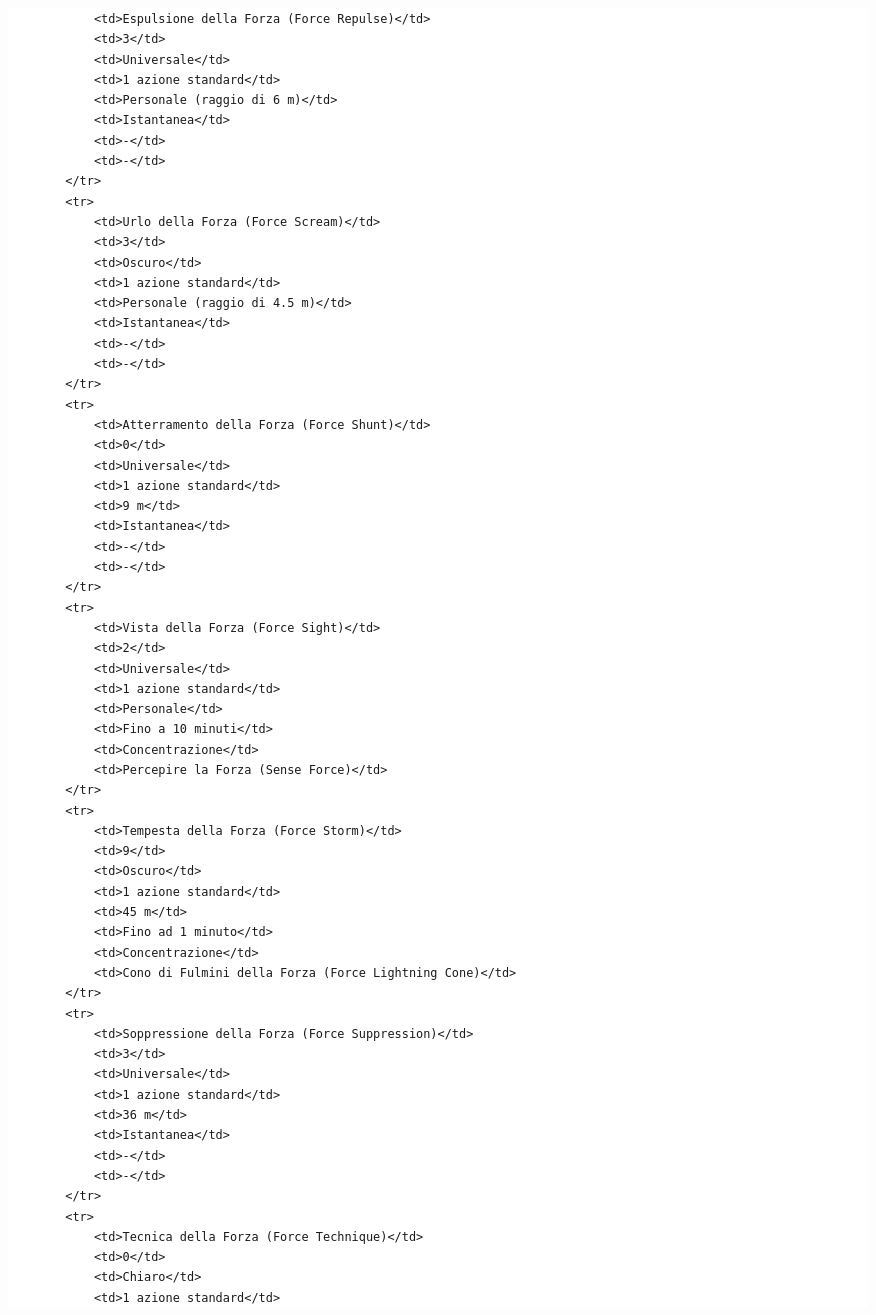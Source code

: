                 <td>Espulsione della Forza (Force Repulse)</td>
                <td>3</td>
                <td>Universale</td>
                <td>1 azione standard</td>
                <td>Personale (raggio di 6 m)</td>
                <td>Istantanea</td>
                <td>-</td>
                <td>-</td>
            </tr>
            <tr>
                <td>Urlo della Forza (Force Scream)</td>
                <td>3</td>
                <td>Oscuro</td>
                <td>1 azione standard</td>
                <td>Personale (raggio di 4.5 m)</td>
                <td>Istantanea</td>
                <td>-</td>
                <td>-</td>
            </tr>
            <tr>
                <td>Atterramento della Forza (Force Shunt)</td>
                <td>0</td>
                <td>Universale</td>
                <td>1 azione standard</td>
                <td>9 m</td>
                <td>Istantanea</td>
                <td>-</td>
                <td>-</td>
            </tr>
            <tr>
                <td>Vista della Forza (Force Sight)</td>
                <td>2</td>
                <td>Universale</td>
                <td>1 azione standard</td>
                <td>Personale</td>
                <td>Fino a 10 minuti</td>
                <td>Concentrazione</td>
                <td>Percepire la Forza (Sense Force)</td>
            </tr>
            <tr>
                <td>Tempesta della Forza (Force Storm)</td>
                <td>9</td>
                <td>Oscuro</td>
                <td>1 azione standard</td>
                <td>45 m</td>
                <td>Fino ad 1 minuto</td>
                <td>Concentrazione</td>
                <td>Cono di Fulmini della Forza (Force Lightning Cone)</td>
            </tr>
            <tr>
                <td>Soppressione della Forza (Force Suppression)</td>
                <td>3</td>
                <td>Universale</td>
                <td>1 azione standard</td>
                <td>36 m</td>
                <td>Istantanea</td>
                <td>-</td>
                <td>-</td>
            </tr>
            <tr>
                <td>Tecnica della Forza (Force Technique)</td>
                <td>0</td>
                <td>Chiaro</td>
                <td>1 azione standard</td>